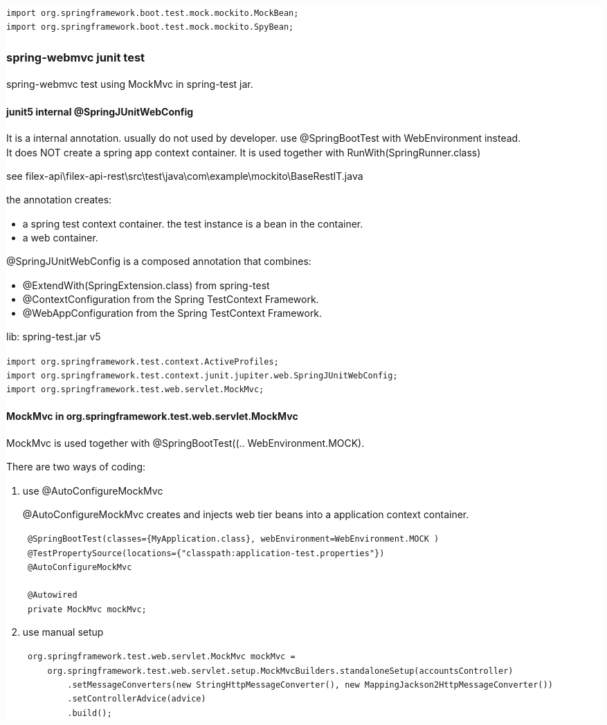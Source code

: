 	import org.springframework.boot.test.mock.mockito.MockBean;
	import org.springframework.boot.test.mock.mockito.SpyBean;


	
### spring-webmvc junit test 

spring-webmvc test using MockMvc in spring-test jar.

#### junit5 internal @SpringJUnitWebConfig 

It is a internal annotation. usually do not used by developer. use @SpringBootTest with WebEnvironment instead.  
It does NOT create a spring app context container. It is used together with RunWith(SpringRunner.class)

see filex-api\filex-api-rest\src\test\java\com\example\mockito\BaseRestIT.java

the annotation creates:  
- a spring test context container. the test instance is a bean in the container.
- a web container.

@SpringJUnitWebConfig is a composed annotation that combines:  
- @ExtendWith(SpringExtension.class) from spring-test
- @ContextConfiguration from the Spring TestContext Framework.
- @WebAppConfiguration from the Spring TestContext Framework.

lib: spring-test.jar v5

	import org.springframework.test.context.ActiveProfiles;
	import org.springframework.test.context.junit.jupiter.web.SpringJUnitWebConfig;
	import org.springframework.test.web.servlet.MockMvc;


#### MockMvc in org.springframework.test.web.servlet.MockMvc

MockMvc is used together with @SpringBootTest((.. WebEnvironment.MOCK). 

There are two ways of coding:

1. use @AutoConfigureMockMvc
  
   @AutoConfigureMockMvc creates and injects web tier beans into a application context container.

		@SpringBootTest(classes={MyApplication.class}, webEnvironment=WebEnvironment.MOCK )  
		@TestPropertySource(locations={"classpath:application-test.properties"})    
		@AutoConfigureMockMvc     
			
		@Autowired    
		private MockMvc mockMvc;  
    
2. use manual setup 

		org.springframework.test.web.servlet.MockMvc mockMvc =   					
			org.springframework.test.web.servlet.setup.MockMvcBuilders.standaloneSetup(accountsController)  
				.setMessageConverters(new StringHttpMessageConverter(), new MappingJackson2HttpMessageConverter())  
				.setControllerAdvice(advice)
				.build();

